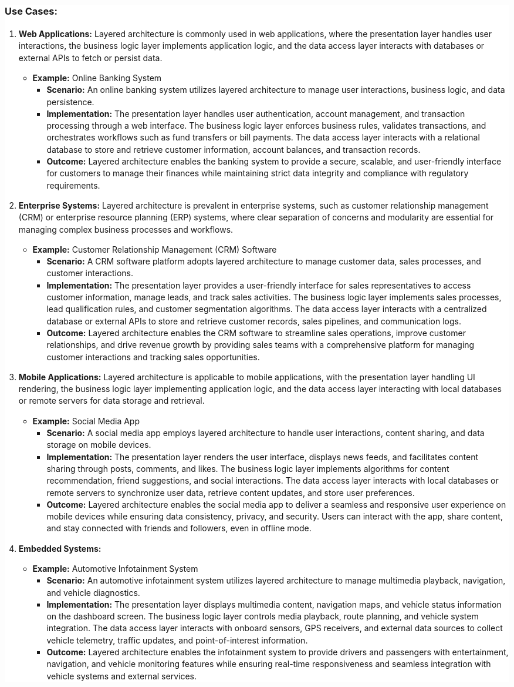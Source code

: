 ### Use Cases:

1. **Web Applications:** Layered architecture is commonly used in web applications, where the presentation layer handles user interactions, the business logic layer implements application logic, and the data access layer interacts with databases or external APIs to fetch or persist data.

   - **Example:** Online Banking System
     - **Scenario:** An online banking system utilizes layered architecture to manage user interactions, business logic, and data persistence.
     - **Implementation:** The presentation layer handles user authentication, account management, and transaction processing through a web interface. The business logic layer enforces business rules, validates transactions, and orchestrates workflows such as fund transfers or bill payments. The data access layer interacts with a relational database to store and retrieve customer information, account balances, and transaction records.
     - **Outcome:** Layered architecture enables the banking system to provide a secure, scalable, and user-friendly interface for customers to manage their finances while maintaining strict data integrity and compliance with regulatory requirements.

2. **Enterprise Systems:** Layered architecture is prevalent in enterprise systems, such as customer relationship management (CRM) or enterprise resource planning (ERP) systems, where clear separation of concerns and modularity are essential for managing complex business processes and workflows.

   - **Example:** Customer Relationship Management (CRM) Software
     - **Scenario:** A CRM software platform adopts layered architecture to manage customer data, sales processes, and customer interactions.
     - **Implementation:** The presentation layer provides a user-friendly interface for sales representatives to access customer information, manage leads, and track sales activities. The business logic layer implements sales processes, lead qualification rules, and customer segmentation algorithms. The data access layer interacts with a centralized database or external APIs to store and retrieve customer records, sales pipelines, and communication logs.
     - **Outcome:** Layered architecture enables the CRM software to streamline sales operations, improve customer relationships, and drive revenue growth by providing sales teams with a comprehensive platform for managing customer interactions and tracking sales opportunities.

3. **Mobile Applications:** Layered architecture is applicable to mobile applications, with the presentation layer handling UI rendering, the business logic layer implementing application logic, and the data access layer interacting with local databases or remote servers for data storage and retrieval.

   - **Example:** Social Media App
     - **Scenario:** A social media app employs layered architecture to handle user interactions, content sharing, and data storage on mobile devices.
     - **Implementation:** The presentation layer renders the user interface, displays news feeds, and facilitates content sharing through posts, comments, and likes. The business logic layer implements algorithms for content recommendation, friend suggestions, and social interactions. The data access layer interacts with local databases or remote servers to synchronize user data, retrieve content updates, and store user preferences.
     - **Outcome:** Layered architecture enables the social media app to deliver a seamless and responsive user experience on mobile devices while ensuring data consistency, privacy, and security. Users can interact with the app, share content, and stay connected with friends and followers, even in offline mode.

4. **Embedded Systems:**
   - **Example:** Automotive Infotainment System
     - **Scenario:** An automotive infotainment system utilizes layered architecture to manage multimedia playback, navigation, and vehicle diagnostics.
     - **Implementation:** The presentation layer displays multimedia content, navigation maps, and vehicle status information on the dashboard screen. The business logic layer controls media playback, route planning, and vehicle system integration. The data access layer interacts with onboard sensors, GPS receivers, and external data sources to collect vehicle telemetry, traffic updates, and point-of-interest information.
     - **Outcome:** Layered architecture enables the infotainment system to provide drivers and passengers with entertainment, navigation, and vehicle monitoring features while ensuring real-time responsiveness and seamless integration with vehicle systems and external services.
